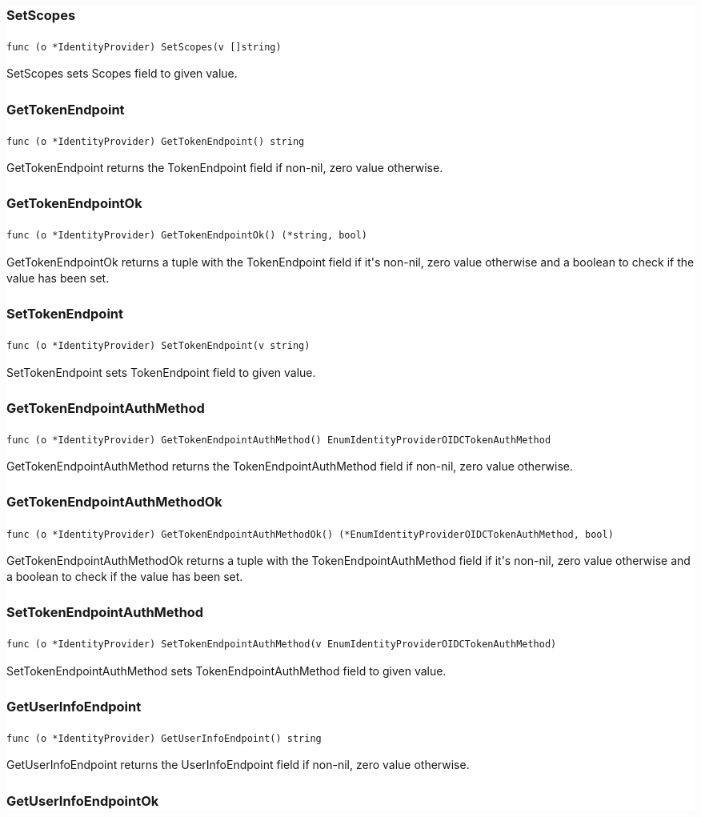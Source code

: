 ### SetScopes

`func (o *IdentityProvider) SetScopes(v []string)`

SetScopes sets Scopes field to given value.


### GetTokenEndpoint

`func (o *IdentityProvider) GetTokenEndpoint() string`

GetTokenEndpoint returns the TokenEndpoint field if non-nil, zero value otherwise.

### GetTokenEndpointOk

`func (o *IdentityProvider) GetTokenEndpointOk() (*string, bool)`

GetTokenEndpointOk returns a tuple with the TokenEndpoint field if it's non-nil, zero value otherwise
and a boolean to check if the value has been set.

### SetTokenEndpoint

`func (o *IdentityProvider) SetTokenEndpoint(v string)`

SetTokenEndpoint sets TokenEndpoint field to given value.


### GetTokenEndpointAuthMethod

`func (o *IdentityProvider) GetTokenEndpointAuthMethod() EnumIdentityProviderOIDCTokenAuthMethod`

GetTokenEndpointAuthMethod returns the TokenEndpointAuthMethod field if non-nil, zero value otherwise.

### GetTokenEndpointAuthMethodOk

`func (o *IdentityProvider) GetTokenEndpointAuthMethodOk() (*EnumIdentityProviderOIDCTokenAuthMethod, bool)`

GetTokenEndpointAuthMethodOk returns a tuple with the TokenEndpointAuthMethod field if it's non-nil, zero value otherwise
and a boolean to check if the value has been set.

### SetTokenEndpointAuthMethod

`func (o *IdentityProvider) SetTokenEndpointAuthMethod(v EnumIdentityProviderOIDCTokenAuthMethod)`

SetTokenEndpointAuthMethod sets TokenEndpointAuthMethod field to given value.


### GetUserInfoEndpoint

`func (o *IdentityProvider) GetUserInfoEndpoint() string`

GetUserInfoEndpoint returns the UserInfoEndpoint field if non-nil, zero value otherwise.

### GetUserInfoEndpointOk
